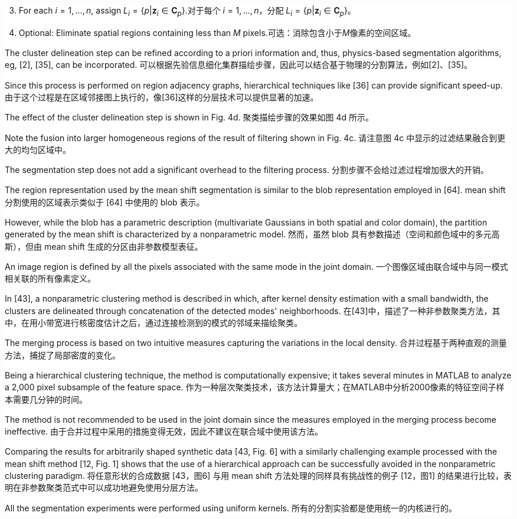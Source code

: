 3. For each $i=1,...,n$, assign $L_i = \{p | \mathbf{z}_i \in \mathbf{C}_p\}$.对于每个 $i=1,... ,n$，分配 $L_i = \{p | \mathbf{z}_i \in \mathbf{C}_p\}$。

4. Optional: Eliminate spatial regions containing less than $M$ pixels.可选：消除包含小于$M$像素的空间区域。

The cluster delineation step can be refined according to a priori information and, thus, physics-based segmentation algorithms, eg, [2], [35], can be incorporated. 
可以根据先验信息细化集群描绘步骤，因此可以结合基于物理的分割算法，例如[2]、[35]。

Since this process is performed on region adjacency graphs, hierarchical techniques like [36] can provide significant speed-up.
由于这个过程是在区域邻接图上执行的，像[36]这样的分层技术可以提供显著的加速。

The effect of the cluster delineation step is shown in Fig. 4d.
聚类描绘步骤的效果如图 4d 所示。

Note the fusion into larger homogeneous regions of the result of filtering shown in Fig. 4c.
请注意图 4c 中显示的过滤结果融合到更大的均匀区域中。

The segmentation step does not add a significant overhead to the filtering process.
分割步骤不会给过滤过程增加很大的开销。

The region representation used by the mean shift segmentation is similar to the blob representation employed in [64].
mean shift 分割使用的区域表示类似于 [64] 中使用的 blob 表示。

However, while the blob has a parametric description (multivariate Gaussians in both spatial and color domain), the partition generated by the mean shift is characterized by a nonparametric model.
然而，虽然 blob 具有参数描述（空间和颜色域中的多元高斯），但由 mean shift 生成的分区由非参数模型表征。

An image region is defined by all the pixels associated with the same mode in the joint domain.
一个图像区域由联合域中与同一模式相关联的所有像素定义。

In [43], a nonparametric clustering method is described in which, after kernel density estimation with a small bandwidth, the clusters are delineated through concatenation of the detected modes' neighborhoods.
在[43]中，描述了一种非参数聚类方法，其中，在用小带宽进行核密度估计之后，通过连接检测到的模式的邻域来描绘聚类。

The merging process is based on two intuitive measures capturing the variations in the local density.
合并过程基于两种直观的测量方法，捕捉了局部密度的变化。

Being a hierarchical clustering technique, the method is computationally expensive; it takes several minutes in MATLAB to analyze a 2,000 pixel subsample of the feature space.
作为一种层次聚类技术，该方法计算量大；在MATLAB中分析2000像素的特征空间子样本需要几分钟的时间。

The method is not recommended to be used in the joint domain since the measures employed in the merging process become ineffective.
由于合并过程中采用的措施变得无效，因此不建议在联合域中使用该方法。

Comparing the results for arbitrarily shaped synthetic data [43, Fig. 6] with a similarly challenging example processed with the mean shift method [12, Fig. 1] shows that the use of a hierarchical approach can be successfully avoided in the nonparametric clustering paradigm.
将任意形状的合成数据 [43，图6] 与用 mean shift 方法处理的同样具有挑战性的例子 [12，图1] 的结果进行比较，表明在非参数聚类范式中可以成功地避免使用分层方法。

All the segmentation experiments were performed using uniform kernels.
所有的分割实验都是使用统一的内核进行的。
